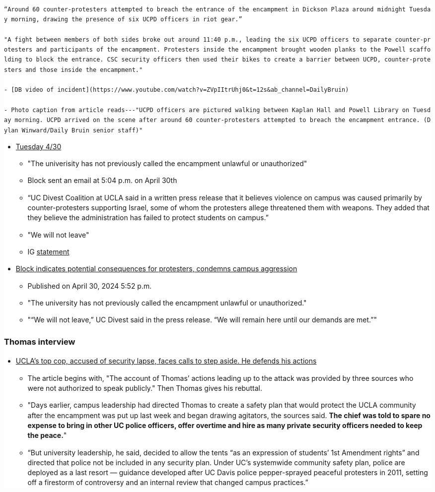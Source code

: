 	“Around 60 counter-protesters attempted to breach the entrance of the encampment in Dickson Plaza around midnight Tuesday morning, drawing the presence of six UCPD officers in riot gear.”

	"A fight between members of both sides broke out around 11:40 p.m., leading the six UCPD officers to separate counter-protesters and participants of the encampment. Protesters inside the encampment brought wooden planks to the Powell scaffolding to block the entrance. CSC security officers then used their bikes to create a barrier between UCPD, counter-protesters and those inside the encampment."

	- [DB video of incident](https://www.youtube.com/watch?v=ZVpIItrUhj0&t=12s&ab_channel=DailyBruin)

	- Photo caption from article reads---"UCPD officers are pictured walking between Kaplan Hall and Powell Library on Tuesday morning. UCPD arrived on the scene after around 60 counter-protesters attempted to breach the encampment entrance. (Dylan Winward/Daily Bruin senior staff)"

- [Tuesday 4/30](https://dailybruin.com/2024/04/30/block-indicates-potential-consequences-for-protesters-condemns-campus-aggression)

	- "The univerisity has not previously called the encampment unlawful or unauthorized"

	- Block sent an email at 5:04 p.m. on April 30th

	- “UC Divest Coalition at UCLA said in a written press release that it believes violence on campus was caused primarily by counter-protesters supporting Israel, some of whom the protesters allege threatened them with weapons. They added that they believe the administration has failed to protect students on campus.”

	- "We will not leave" 

	- IG [statement](https://www.instagram.com/p/C6aTBAhLoOl/?hl=en&img_index=1)


- [Block indicates potential consequences for protesters, condemns campus aggression](https://dailybruin.com/2024/04/30/block-indicates-potential-consequences-for-protesters-condemns-campus-aggression)

	- Published on April 30, 2024 5:52 p.m.

	- "The university has not previously called the encampment unlawful or unauthorized."

	- "“We will not leave,” UC Divest said in the press release. “We will remain here until our demands are met.”"




### Thomas interview

- [UCLA’s top cop, accused of security lapse, faces calls to step aside. He defends his actions](https://www.latimes.com/california/story/2024-05-03/before-mob-attack-ucla-police-chief-was-ordered-to-create-security-plan-but-didnt-sources-say)

	- The article begins with, "The account of Thomas’ actions leading up to the attack was provided by three sources who were not authorized to speak publicly." Then Thomas gives his rebuttal. 

	- "Days earlier, campus leadership had directed Thomas to create a safety plan that would protect the UCLA community after the encampment was put up last week and began drawing agitators, the sources said. **The chief was told to spare no expense to bring in other UC police officers, offer overtime and hire as many private security officers needed to keep the peace.**"

	- “But university leadership, he said, decided to allow the tents “as an expression of students’ 1st Amendment rights” and directed that police not be included in any security plan. Under UC’s systemwide community safety plan, police are deployed as a last resort — guidance developed after UC Davis police pepper-sprayed peaceful protesters in 2011, setting off a firestorm of controversy and an internal review that changed campus practices.”
